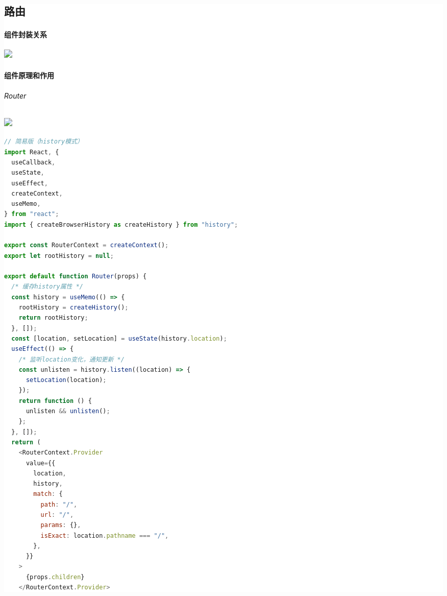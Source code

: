 <a name="DNtEv"></a>

## 路由

<a name="w7l2i"></a>

#### 组件封装关系

![](https://cdn.nlark.com/yuque/0/2022/webp/1350314/1642640186071-a9312852-ebbc-4760-b214-fe0f4624d083.webp##clientId=u0971716f-d2e6-4&crop=0&crop=0&crop=1&crop=1&from=paste&id=ufa2e7583&margin=%5Bobject%20Object%5D&originHeight=860&originWidth=944&originalType=url&ratio=1&rotation=0&showTitle=false&status=done&style=none&taskId=uc63f93b5-ce3d-427c-9142-78d4099fa1e&title=)
<a name="e6Inv"></a>

#### 组件原理和作用

<a name="WSsSK"></a>

###### Router

![](https://cdn.nlark.com/yuque/0/2022/webp/1350314/1642640388293-60b3f7ee-4d34-4abf-9ff1-eb75ec7c0105.webp##clientId=u0971716f-d2e6-4&crop=0&crop=0&crop=1&crop=1&from=paste&id=u2fde2ad4&margin=%5Bobject%20Object%5D&originHeight=1164&originWidth=978&originalType=url&ratio=1&rotation=0&showTitle=false&status=done&style=none&taskId=uf1b4908e-d53e-4378-ad73-aae7e92d787&title=)

```javascript
// 简易版（history模式）
import React, {
  useCallback,
  useState,
  useEffect,
  createContext,
  useMemo,
} from "react";
import { createBrowserHistory as createHistory } from "history";

export const RouterContext = createContext();
export let rootHistory = null;

export default function Router(props) {
  /* 缓存history属性 */
  const history = useMemo(() => {
    rootHistory = createHistory();
    return rootHistory;
  }, []);
  const [location, setLocation] = useState(history.location);
  useEffect(() => {
    /* 监听location变化，通知更新 */
    const unlisten = history.listen((location) => {
      setLocation(location);
    });
    return function () {
      unlisten && unlisten();
    };
  }, []);
  return (
    <RouterContext.Provider
      value={{
        location,
        history,
        match: {
          path: "/",
          url: "/",
          params: {},
          isExact: location.pathname === "/",
        },
      }}
    >
      {props.children}
    </RouterContext.Provider>
```